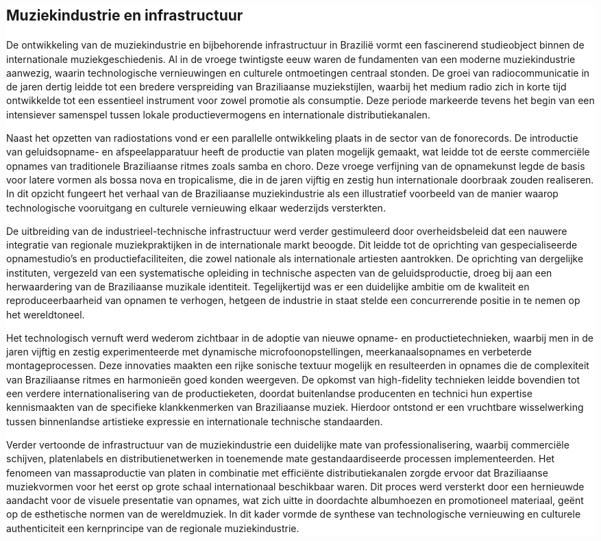 ## Muziekindustrie en infrastructuur

De ontwikkeling van de muziekindustrie en bijbehorende infrastructuur in Brazilië vormt een
fascinerend studieobject binnen de internationale muziekgeschiedenis. Al in de vroege twintigste
eeuw waren de fundamenten van een moderne muziekindustrie aanwezig, waarin technologische
vernieuwingen en culturele ontmoetingen centraal stonden. De groei van radiocommunicatie in de jaren
dertig leidde tot een bredere verspreiding van Braziliaanse muziekstijlen, waarbij het medium radio
zich in korte tijd ontwikkelde tot een essentieel instrument voor zowel promotie als consumptie.
Deze periode markeerde tevens het begin van een intensiever samenspel tussen lokale
productievermogens en internationale distributiekanalen.

Naast het opzetten van radiostations vond er een parallelle ontwikkeling plaats in de sector van de
fonorecords. De introductie van geluidsopname- en afspeelapparatuur heeft de productie van platen
mogelijk gemaakt, wat leidde tot de eerste commerciële opnames van traditionele Braziliaanse ritmes
zoals samba en choro. Deze vroege verfijning van de opnamekunst legde de basis voor latere vormen
als bossa nova en tropicalisme, die in de jaren vijftig en zestig hun internationale doorbraak
zouden realiseren. In dit opzicht fungeert het verhaal van de Braziliaanse muziekindustrie als een
illustratief voorbeeld van de manier waarop technologische vooruitgang en culturele vernieuwing
elkaar wederzijds versterkten.

De uitbreiding van de industrieel-technische infrastructuur werd verder gestimuleerd door
overheidsbeleid dat een nauwere integratie van regionale muziekpraktijken in de internationale markt
beoogde. Dit leidde tot de oprichting van gespecialiseerde opnamestudio’s en productiefaciliteiten,
die zowel nationale als internationale artiesten aantrokken. De oprichting van dergelijke
instituten, vergezeld van een systematische opleiding in technische aspecten van de
geluidsproductie, droeg bij aan een herwaardering van de Braziliaanse muzikale identiteit.
Tegelijkertijd was er een duidelijke ambitie om de kwaliteit en reproduceerbaarheid van opnamen te
verhogen, hetgeen de industrie in staat stelde een concurrerende positie in te nemen op het
wereldtoneel.

Het technologisch vernuft werd wederom zichtbaar in de adoptie van nieuwe opname- en
productietechnieken, waarbij men in de jaren vijftig en zestig experimenteerde met dynamische
microfoonopstellingen, meerkanaalsopnames en verbeterde montageprocessen. Deze innovaties maakten
een rijke sonische textuur mogelijk en resulteerden in opnames die de complexiteit van Braziliaanse
ritmes en harmonieën goed konden weergeven. De opkomst van high-fidelity technieken leidde bovendien
tot een verdere internationalisering van de productieketen, doordat buitenlandse producenten en
technici hun expertise kennismaakten van de specifieke klankkenmerken van Braziliaanse muziek.
Hierdoor ontstond er een vruchtbare wisselwerking tussen binnenlandse artistieke expressie en
internationale technische standaarden.

Verder vertoonde de infrastructuur van de muziekindustrie een duidelijke mate van
professionalisering, waarbij commerciële schijven, platenlabels en distributienetwerken in
toenemende mate gestandaardiseerde processen implementeerden. Het fenomeen van massaproductie van
platen in combinatie met efficiënte distributiekanalen zorgde ervoor dat Braziliaanse muziekvormen
voor het eerst op grote schaal internationaal beschikbaar waren. Dit proces werd versterkt door een
hernieuwde aandacht voor de visuele presentatie van opnames, wat zich uitte in doordachte
albumhoezen en promotioneel materiaal, geënt op de esthetische normen van de wereldmuziek. In dit
kader vormde de synthese van technologische vernieuwing en culturele authenticiteit een kernprincipe
van de regionale muziekindustrie.
